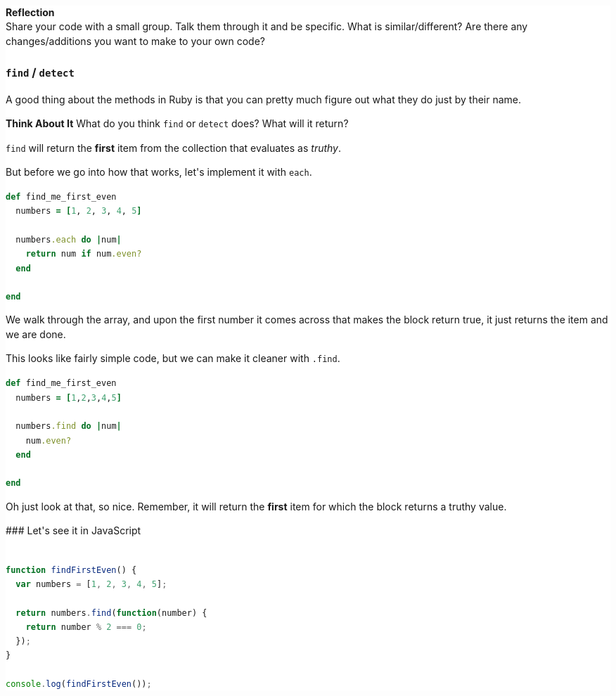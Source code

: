 **Reflection**  
Share your code with a small group. Talk them through it and be specific. What is similar/different? Are there any changes/additions you want to make to your own code?


### `find` / `detect`

A good thing about the methods in Ruby is that you can pretty much figure out what they do just by their name.

**Think About It**
What do you think `find` or `detect` does? What will it return?  

`find` will return the **first** item from the collection that evaluates as _truthy_.

But before we go into how that works, let's implement it with `each`.

```ruby
def find_me_first_even
  numbers = [1, 2, 3, 4, 5]

  numbers.each do |num|
    return num if num.even?
  end

end
```

We walk through the array, and upon the first number it comes across that makes the block return true, it just returns the item and we are done.

This looks like fairly simple code, but we can make it cleaner with `.find`.

```ruby
def find_me_first_even
  numbers = [1,2,3,4,5]

  numbers.find do |num|
    num.even?
  end

end
```

Oh just look at that, so nice. Remember, it will return the **first** item for which the block returns a truthy value.

<section class="dropdown">
### Let's see it in JavaScript

```javascript

function findFirstEven() {
  var numbers = [1, 2, 3, 4, 5];

  return numbers.find(function(number) {
    return number % 2 === 0;
  });
}

console.log(findFirstEven());

```
</section>
